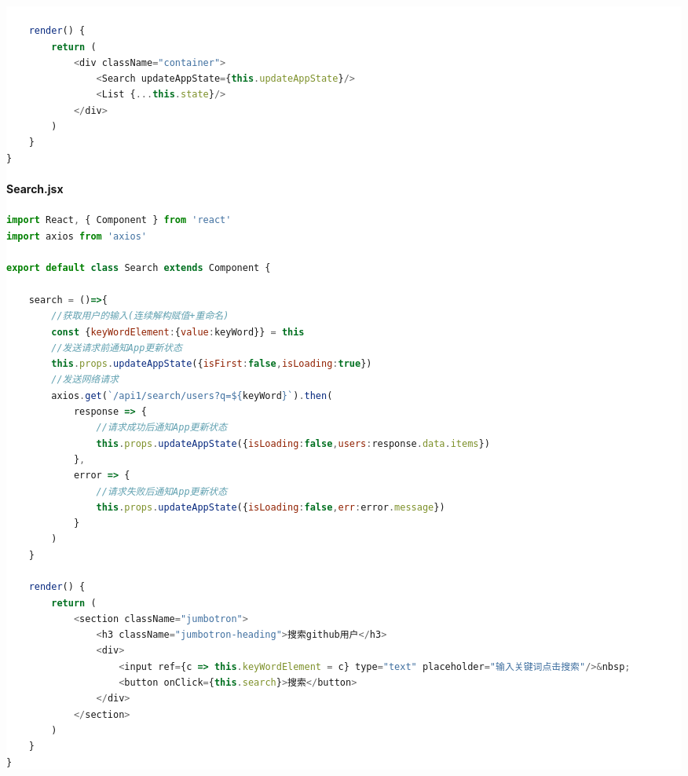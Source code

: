 ```javascript

	render() {
		return (
			<div className="container">
				<Search updateAppState={this.updateAppState}/>
				<List {...this.state}/>
			</div>
		)
	}
}
```

#### Search.jsx

```javascript
import React, { Component } from 'react'
import axios from 'axios'

export default class Search extends Component {

	search = ()=>{
		//获取用户的输入(连续解构赋值+重命名)
		const {keyWordElement:{value:keyWord}} = this
		//发送请求前通知App更新状态
		this.props.updateAppState({isFirst:false,isLoading:true})
		//发送网络请求
		axios.get(`/api1/search/users?q=${keyWord}`).then(
			response => {
				//请求成功后通知App更新状态
				this.props.updateAppState({isLoading:false,users:response.data.items})
			},
			error => {
				//请求失败后通知App更新状态
				this.props.updateAppState({isLoading:false,err:error.message})
			}
		)
	}

	render() {
		return (
			<section className="jumbotron">
				<h3 className="jumbotron-heading">搜索github用户</h3>
				<div>
					<input ref={c => this.keyWordElement = c} type="text" placeholder="输入关键词点击搜索"/>&nbsp;
					<button onClick={this.search}>搜索</button>
				</div>
			</section>
		)
	}
}
```
